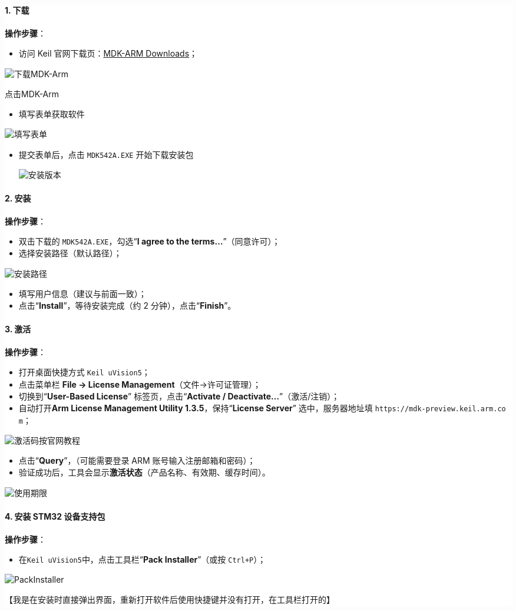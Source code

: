 #### **1. 下载**
**操作步骤**：

- 访问 Keil 官网下载页：[MDK-ARM Downloads](https://www.keil.com/download/product/)；

![下载MDK-Arm](https://raw.githubusercontent.com/muyuhan06/image-repo/main/image-20250721220227167.png)

点击MDK-Arm

- 填写表单获取软件

![填写表单](https://raw.githubusercontent.com/muyuhan06/image-repo/main/image-20250721220505494.png)

- 提交表单后，点击  `MDK542A.EXE`  开始下载安装包

  ![安装版本](https://raw.githubusercontent.com/muyuhan06/image-repo/main/安装版本.png)


#### 2. 安装 
**操作步骤**：

- 双击下载的 `MDK542A.EXE`，勾选“**I agree to the terms…**”（同意许可）；
- 选择安装路径（默认路径）；

![安装路径](https://raw.githubusercontent.com/muyuhan06/image-repo/main/安装路径.png)

- 填写用户信息（建议与前面一致）；
- 点击“**Install**”，等待安装完成（约 2 分钟），点击“**Finish**”。


#### **3. 激活**
**操作步骤**：

- 打开桌面快捷方式 `Keil uVision5`；
- 点击菜单栏 **File → License Management**（文件→许可证管理）；
- 切换到“**User-Based License**” 标签页，点击“**Activate / Deactivate…**”（激活/注销）；
- 自动打开**Arm License Management Utility 1.3.5**，保持“**License Server**” 选中，服务器地址填 `https://mdk-preview.keil.arm.com`；

![激活码按官网教程](https://raw.githubusercontent.com/muyuhan06/image-repo/main/激活码按官网教程.png)

- 点击“**Query**”，（可能需要登录 ARM 账号输入注册邮箱和密码）；
- 验证成功后，工具会显示**激活状态**（产品名称、有效期、缓存时间）。

![使用期限](https://raw.githubusercontent.com/muyuhan06/image-repo/main/使用期限.png)


#### **4. 安装 STM32 设备支持包**
**操作步骤**：

- 在`Keil uVision5`中，点击工具栏“**Pack Installer**”（或按 `Ctrl+P`）；

![PackInstaller](https://raw.githubusercontent.com/muyuhan06/image-repo/main/image-20250721222518120.png)

【我是在安装时直接弹出界面，重新打开软件后使用快捷键并没有打开，在工具栏打开的】
